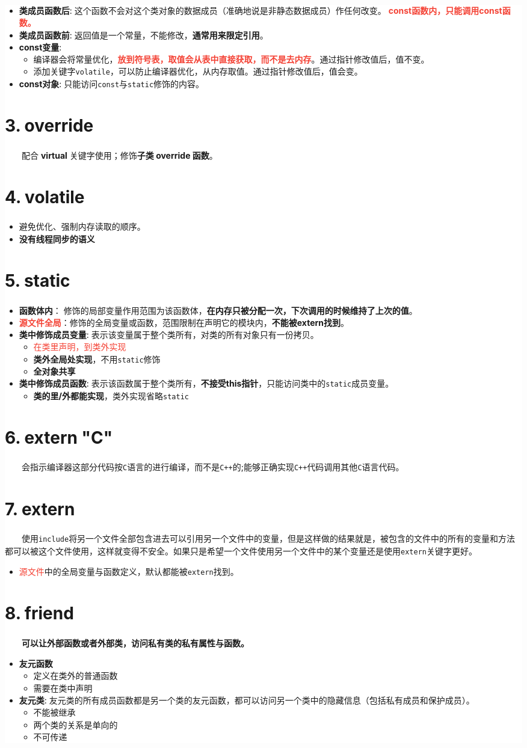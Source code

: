- **类成员函数后**: 这个函数不会对这个类对象的数据成员（准确地说是非静态数据成员）作任何改变。 <font color="#f44336" style="font-weight:bold">const函数内，只能调用const函数。</font>
- **类成员函数前**: 返回值是一个常量，不能修改，**通常用来限定引用**。
- **const变量**: 
    - 编译器会将常量优化，<font color="#f44336" style="font-weight:bold">放到符号表，取值会从表中直接获取，而不是去内存</font>。通过指针修改值后，值不变。
    - 添加关键字`volatile`，可以防止编译器优化，从内存取值。通过指针修改值后，值会变。
- **const对象**: 只能访问`const`与`static`修饰的内容。

# 3. override

&emsp;&emsp;配合 **virtual** 关键字使用；修饰**子类 override 函数**。

# 4. volatile

- 避免优化、强制内存读取的顺序。
- **没有线程同步的语义**

# 5. static
- **函数体内**： 修饰的局部变量作用范围为该函数体，**在内存只被分配一次，下次调用的时候维持了上次的值**。
- <font color="#f44336" style="font-weight:bold">源文件全局</font>：修饰的全局变量或函数，范围限制在声明它的模块内，**不能被extern找到**。
- **类中修饰成员变量**: 表示该变量属于整个类所有，对类的所有对象只有一份拷贝。
    - <font color="#f44336">在类里声明，到类外实现</font>
    - **类外全局处实现**，不用`static`修饰
    - **全对象共享**
- **类中修饰成员函数**: 表示该函数属于整个类所有，**不接受this指针**，只能访问类中的`static`成员变量。
    - **类的里/外都能实现**，类外实现省略`static`

# 6.  extern "C"
&emsp;&emsp;会指示编译器这部分代码按`C`语言的进行编译，而不是`C++`的;能够正确实现`C++`代码调用其他`C`语言代码。

# 7.  extern
&emsp;&emsp;使用`include`将另一个文件全部包含进去可以引用另一个文件中的变量，但是这样做的结果就是，被包含的文件中的所有的变量和方法都可以被这个文件使用，这样就变得不安全。如果只是希望一个文件使用另一个文件中的某个变量还是使用`extern`关键字更好。
- <font color="#f44336">源文件</font>中的全局变量与函数定义，默认都能被`extern`找到。

# 8.  friend
&emsp;&emsp;**可以让外部函数或者外部类，访问私有类的私有属性与函数。**
- **友元函数**
    - 定义在类外的普通函数
    - 需要在类中声明
- **友元类**: 友元类的所有成员函数都是另一个类的友元函数，都可以访问另一个类中的隐藏信息（包括私有成员和保护成员）。
    - 不能被继承
    - 两个类的关系是单向的
    - 不可传递
